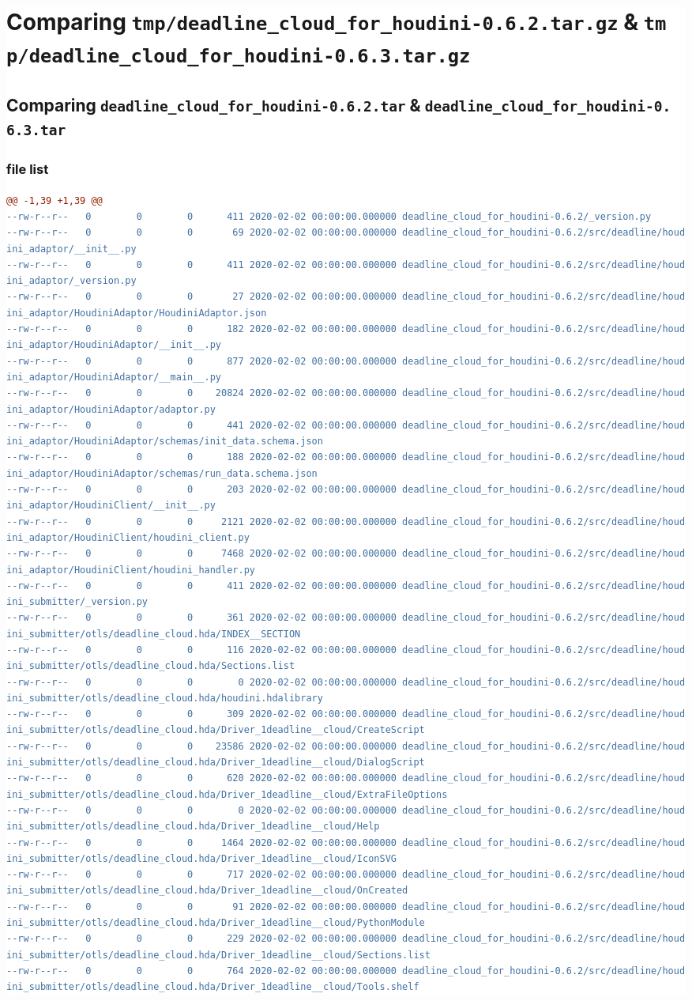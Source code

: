 # Comparing `tmp/deadline_cloud_for_houdini-0.6.2.tar.gz` & `tmp/deadline_cloud_for_houdini-0.6.3.tar.gz`

## Comparing `deadline_cloud_for_houdini-0.6.2.tar` & `deadline_cloud_for_houdini-0.6.3.tar`

### file list

```diff
@@ -1,39 +1,39 @@
--rw-r--r--   0        0        0      411 2020-02-02 00:00:00.000000 deadline_cloud_for_houdini-0.6.2/_version.py
--rw-r--r--   0        0        0       69 2020-02-02 00:00:00.000000 deadline_cloud_for_houdini-0.6.2/src/deadline/houdini_adaptor/__init__.py
--rw-r--r--   0        0        0      411 2020-02-02 00:00:00.000000 deadline_cloud_for_houdini-0.6.2/src/deadline/houdini_adaptor/_version.py
--rw-r--r--   0        0        0       27 2020-02-02 00:00:00.000000 deadline_cloud_for_houdini-0.6.2/src/deadline/houdini_adaptor/HoudiniAdaptor/HoudiniAdaptor.json
--rw-r--r--   0        0        0      182 2020-02-02 00:00:00.000000 deadline_cloud_for_houdini-0.6.2/src/deadline/houdini_adaptor/HoudiniAdaptor/__init__.py
--rw-r--r--   0        0        0      877 2020-02-02 00:00:00.000000 deadline_cloud_for_houdini-0.6.2/src/deadline/houdini_adaptor/HoudiniAdaptor/__main__.py
--rw-r--r--   0        0        0    20824 2020-02-02 00:00:00.000000 deadline_cloud_for_houdini-0.6.2/src/deadline/houdini_adaptor/HoudiniAdaptor/adaptor.py
--rw-r--r--   0        0        0      441 2020-02-02 00:00:00.000000 deadline_cloud_for_houdini-0.6.2/src/deadline/houdini_adaptor/HoudiniAdaptor/schemas/init_data.schema.json
--rw-r--r--   0        0        0      188 2020-02-02 00:00:00.000000 deadline_cloud_for_houdini-0.6.2/src/deadline/houdini_adaptor/HoudiniAdaptor/schemas/run_data.schema.json
--rw-r--r--   0        0        0      203 2020-02-02 00:00:00.000000 deadline_cloud_for_houdini-0.6.2/src/deadline/houdini_adaptor/HoudiniClient/__init__.py
--rw-r--r--   0        0        0     2121 2020-02-02 00:00:00.000000 deadline_cloud_for_houdini-0.6.2/src/deadline/houdini_adaptor/HoudiniClient/houdini_client.py
--rw-r--r--   0        0        0     7468 2020-02-02 00:00:00.000000 deadline_cloud_for_houdini-0.6.2/src/deadline/houdini_adaptor/HoudiniClient/houdini_handler.py
--rw-r--r--   0        0        0      411 2020-02-02 00:00:00.000000 deadline_cloud_for_houdini-0.6.2/src/deadline/houdini_submitter/_version.py
--rw-r--r--   0        0        0      361 2020-02-02 00:00:00.000000 deadline_cloud_for_houdini-0.6.2/src/deadline/houdini_submitter/otls/deadline_cloud.hda/INDEX__SECTION
--rw-r--r--   0        0        0      116 2020-02-02 00:00:00.000000 deadline_cloud_for_houdini-0.6.2/src/deadline/houdini_submitter/otls/deadline_cloud.hda/Sections.list
--rw-r--r--   0        0        0        0 2020-02-02 00:00:00.000000 deadline_cloud_for_houdini-0.6.2/src/deadline/houdini_submitter/otls/deadline_cloud.hda/houdini.hdalibrary
--rw-r--r--   0        0        0      309 2020-02-02 00:00:00.000000 deadline_cloud_for_houdini-0.6.2/src/deadline/houdini_submitter/otls/deadline_cloud.hda/Driver_1deadline__cloud/CreateScript
--rw-r--r--   0        0        0    23586 2020-02-02 00:00:00.000000 deadline_cloud_for_houdini-0.6.2/src/deadline/houdini_submitter/otls/deadline_cloud.hda/Driver_1deadline__cloud/DialogScript
--rw-r--r--   0        0        0      620 2020-02-02 00:00:00.000000 deadline_cloud_for_houdini-0.6.2/src/deadline/houdini_submitter/otls/deadline_cloud.hda/Driver_1deadline__cloud/ExtraFileOptions
--rw-r--r--   0        0        0        0 2020-02-02 00:00:00.000000 deadline_cloud_for_houdini-0.6.2/src/deadline/houdini_submitter/otls/deadline_cloud.hda/Driver_1deadline__cloud/Help
--rw-r--r--   0        0        0     1464 2020-02-02 00:00:00.000000 deadline_cloud_for_houdini-0.6.2/src/deadline/houdini_submitter/otls/deadline_cloud.hda/Driver_1deadline__cloud/IconSVG
--rw-r--r--   0        0        0      717 2020-02-02 00:00:00.000000 deadline_cloud_for_houdini-0.6.2/src/deadline/houdini_submitter/otls/deadline_cloud.hda/Driver_1deadline__cloud/OnCreated
--rw-r--r--   0        0        0       91 2020-02-02 00:00:00.000000 deadline_cloud_for_houdini-0.6.2/src/deadline/houdini_submitter/otls/deadline_cloud.hda/Driver_1deadline__cloud/PythonModule
--rw-r--r--   0        0        0      229 2020-02-02 00:00:00.000000 deadline_cloud_for_houdini-0.6.2/src/deadline/houdini_submitter/otls/deadline_cloud.hda/Driver_1deadline__cloud/Sections.list
--rw-r--r--   0        0        0      764 2020-02-02 00:00:00.000000 deadline_cloud_for_houdini-0.6.2/src/deadline/houdini_submitter/otls/deadline_cloud.hda/Driver_1deadline__cloud/Tools.shelf
```